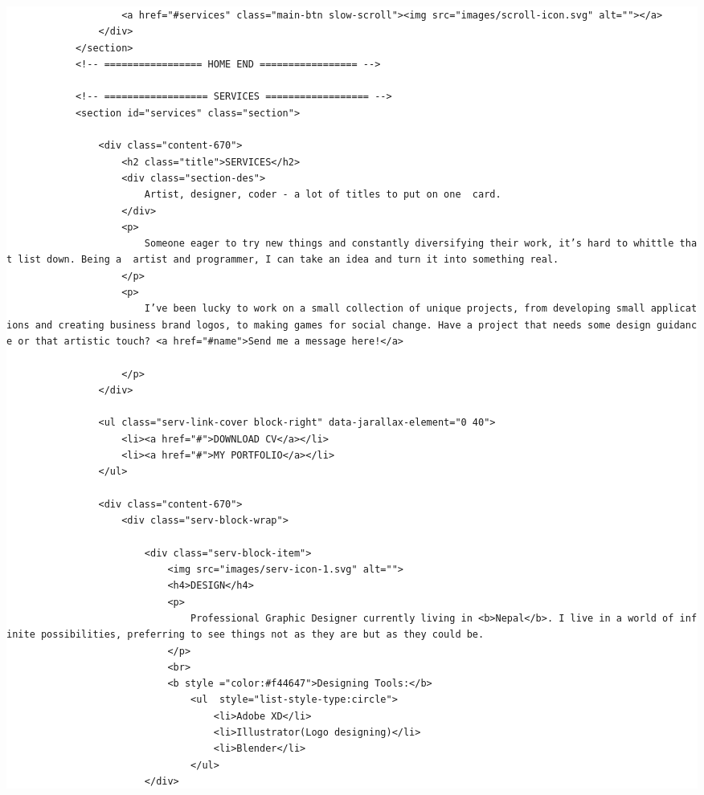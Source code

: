                         <a href="#services" class="main-btn slow-scroll"><img src="images/scroll-icon.svg" alt=""></a>
                    </div>
                </section>
                <!-- ================= HOME END ================= -->

                <!-- ================== SERVICES ================== -->
                <section id="services" class="section">

                    <div class="content-670">
                        <h2 class="title">SERVICES</h2>
                        <div class="section-des">
                            Artist, designer, coder - a lot of titles to put on one  card.
                        </div>
                        <p>
                            Someone eager to try new things and constantly diversifying their work, it’s hard to whittle that list down. Being a  artist and programmer, I can take an idea and turn it into something real.
                        </p>
                        <p>
                            I’ve been lucky to work on a small collection of unique projects, from developing small applications and creating business brand logos, to making games for social change. Have a project that needs some design guidance or that artistic touch? <a href="#name">Send me a message here!</a>
                           
                        </p>
                    </div>

                    <ul class="serv-link-cover block-right" data-jarallax-element="0 40">
                        <li><a href="#">DOWNLOAD CV</a></li>
                        <li><a href="#">MY PORTFOLIO</a></li>
                    </ul>

                    <div class="content-670">
                        <div class="serv-block-wrap">

                            <div class="serv-block-item">
                                <img src="images/serv-icon-1.svg" alt="">
                                <h4>DESIGN</h4>
                                <p>
                                    Professional Graphic Designer currently living in <b>Nepal</b>. I live in a world of infinite possibilities, preferring to see things not as they are but as they could be.
                                </p>
                                <br>
                                <b style ="color:#f44647">Designing Tools:</b> 
                                    <ul  style="list-style-type:circle">
                                        <li>Adobe XD</li>
                                        <li>Illustrator(Logo designing)</li>
                                        <li>Blender</li>
                                    </ul>
                            </div>
